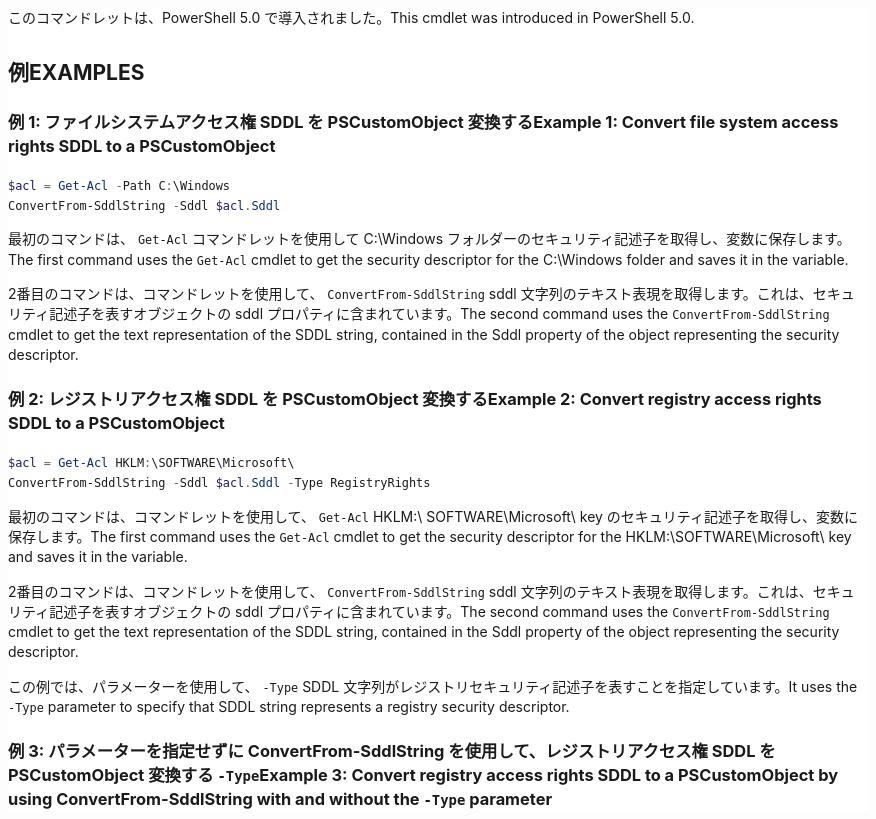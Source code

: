 <span data-ttu-id="c4d3c-110">このコマンドレットは、PowerShell 5.0 で導入されました。</span><span class="sxs-lookup"><span data-stu-id="c4d3c-110">This cmdlet was introduced in PowerShell 5.0.</span></span>

## <span data-ttu-id="c4d3c-111">例</span><span class="sxs-lookup"><span data-stu-id="c4d3c-111">EXAMPLES</span></span>

### <span data-ttu-id="c4d3c-112">例 1: ファイルシステムアクセス権 SDDL を PSCustomObject 変換する</span><span class="sxs-lookup"><span data-stu-id="c4d3c-112">Example 1: Convert file system access rights SDDL to a PSCustomObject</span></span>

```powershell
$acl = Get-Acl -Path C:\Windows
ConvertFrom-SddlString -Sddl $acl.Sddl
```

<span data-ttu-id="c4d3c-113">最初のコマンドは、 `Get-Acl` コマンドレットを使用して C:\Windows フォルダーのセキュリティ記述子を取得し、変数に保存します。</span><span class="sxs-lookup"><span data-stu-id="c4d3c-113">The first command uses the `Get-Acl` cmdlet to get the security descriptor for the C:\Windows folder and saves it in the variable.</span></span>

<span data-ttu-id="c4d3c-114">2番目のコマンドは、コマンドレットを使用して、 `ConvertFrom-SddlString` sddl 文字列のテキスト表現を取得します。これは、セキュリティ記述子を表すオブジェクトの sddl プロパティに含まれています。</span><span class="sxs-lookup"><span data-stu-id="c4d3c-114">The second command uses the `ConvertFrom-SddlString` cmdlet to get the text representation of the SDDL string, contained in the Sddl property of the object representing the security descriptor.</span></span>

### <span data-ttu-id="c4d3c-115">例 2: レジストリアクセス権 SDDL を PSCustomObject 変換する</span><span class="sxs-lookup"><span data-stu-id="c4d3c-115">Example 2: Convert registry access rights SDDL to a PSCustomObject</span></span>

```powershell
$acl = Get-Acl HKLM:\SOFTWARE\Microsoft\
ConvertFrom-SddlString -Sddl $acl.Sddl -Type RegistryRights
```

<span data-ttu-id="c4d3c-116">最初のコマンドは、コマンドレットを使用して、 `Get-Acl` HKLM:\ SOFTWARE\Microsoft\ key のセキュリティ記述子を取得し、変数に保存します。</span><span class="sxs-lookup"><span data-stu-id="c4d3c-116">The first command uses the `Get-Acl` cmdlet to get the security descriptor for the HKLM:\SOFTWARE\Microsoft\ key and saves it in the variable.</span></span>

<span data-ttu-id="c4d3c-117">2番目のコマンドは、コマンドレットを使用して、 `ConvertFrom-SddlString` sddl 文字列のテキスト表現を取得します。これは、セキュリティ記述子を表すオブジェクトの sddl プロパティに含まれています。</span><span class="sxs-lookup"><span data-stu-id="c4d3c-117">The second command uses the `ConvertFrom-SddlString` cmdlet to get the text representation of the SDDL string, contained in the Sddl property of the object representing the security descriptor.</span></span>

<span data-ttu-id="c4d3c-118">この例では、パラメーターを使用して、 `-Type` SDDL 文字列がレジストリセキュリティ記述子を表すことを指定しています。</span><span class="sxs-lookup"><span data-stu-id="c4d3c-118">It uses the `-Type` parameter to specify that SDDL string represents a registry security descriptor.</span></span>

### <span data-ttu-id="c4d3c-119">例 3: パラメーターを指定せずに ConvertFrom-SddlString を使用して、レジストリアクセス権 SDDL を PSCustomObject 変換する `-Type`</span><span class="sxs-lookup"><span data-stu-id="c4d3c-119">Example 3: Convert registry access rights SDDL to a PSCustomObject by using ConvertFrom-SddlString with and without the `-Type` parameter</span></span>
